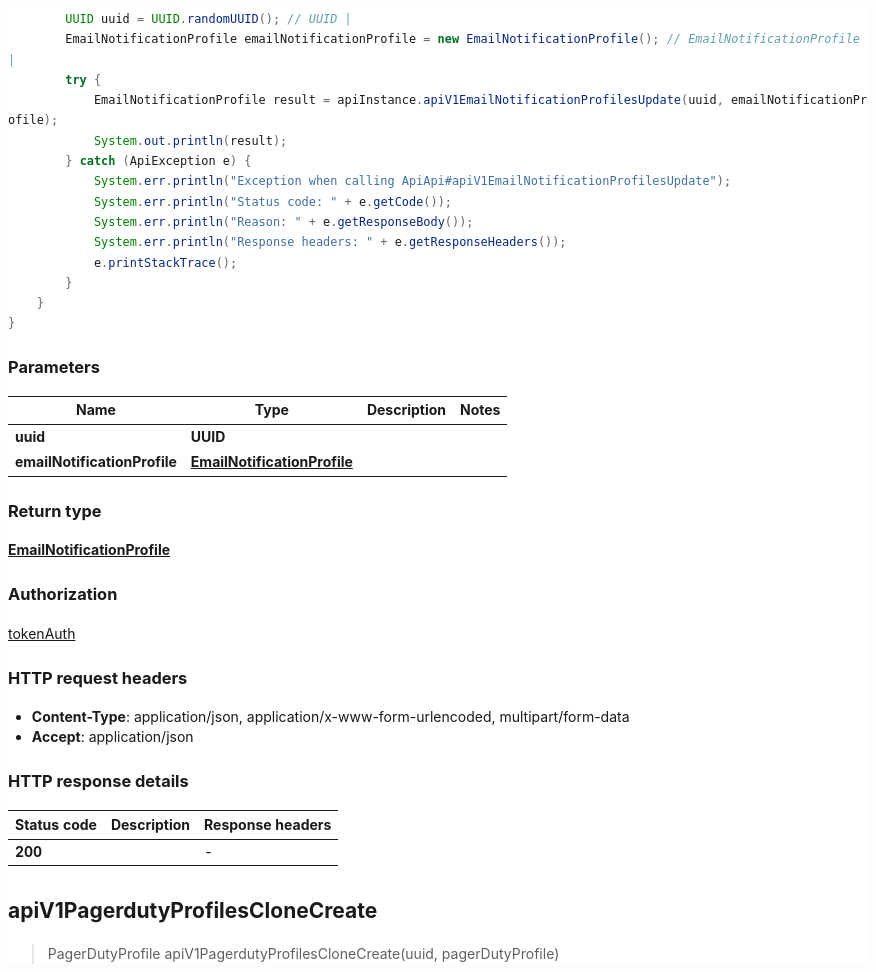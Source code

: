 ```java
        UUID uuid = UUID.randomUUID(); // UUID | 
        EmailNotificationProfile emailNotificationProfile = new EmailNotificationProfile(); // EmailNotificationProfile | 
        try {
            EmailNotificationProfile result = apiInstance.apiV1EmailNotificationProfilesUpdate(uuid, emailNotificationProfile);
            System.out.println(result);
        } catch (ApiException e) {
            System.err.println("Exception when calling ApiApi#apiV1EmailNotificationProfilesUpdate");
            System.err.println("Status code: " + e.getCode());
            System.err.println("Reason: " + e.getResponseBody());
            System.err.println("Response headers: " + e.getResponseHeaders());
            e.printStackTrace();
        }
    }
}
```

### Parameters


Name | Type | Description  | Notes
------------- | ------------- | ------------- | -------------
 **uuid** | **UUID**|  |
 **emailNotificationProfile** | [**EmailNotificationProfile**](EmailNotificationProfile.md)|  |

### Return type

[**EmailNotificationProfile**](EmailNotificationProfile.md)

### Authorization

[tokenAuth](../README.md#tokenAuth)

### HTTP request headers

- **Content-Type**: application/json, application/x-www-form-urlencoded, multipart/form-data
- **Accept**: application/json


### HTTP response details
| Status code | Description | Response headers |
|-------------|-------------|------------------|
| **200** |  |  -  |


## apiV1PagerdutyProfilesCloneCreate

> PagerDutyProfile apiV1PagerdutyProfilesCloneCreate(uuid, pagerDutyProfile)

